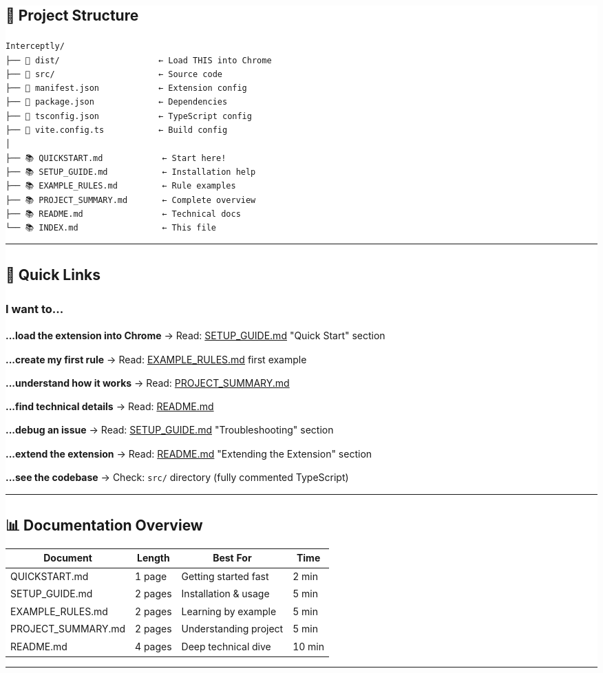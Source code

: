 ## 📁 Project Structure

```
Interceptly/
├── 📁 dist/                    ← Load THIS into Chrome
├── 📁 src/                     ← Source code
├── 📄 manifest.json            ← Extension config
├── 📄 package.json             ← Dependencies
├── 📄 tsconfig.json            ← TypeScript config
├── 📄 vite.config.ts           ← Build config
│
├── 📚 QUICKSTART.md            ← Start here!
├── 📚 SETUP_GUIDE.md           ← Installation help
├── 📚 EXAMPLE_RULES.md         ← Rule examples
├── 📚 PROJECT_SUMMARY.md       ← Complete overview
├── 📚 README.md                ← Technical docs
└── 📚 INDEX.md                 ← This file
```

---

## 🎯 Quick Links

### I want to...

**...load the extension into Chrome**
→ Read: [SETUP_GUIDE.md](SETUP_GUIDE.md) "Quick Start" section

**...create my first rule**
→ Read: [EXAMPLE_RULES.md](EXAMPLE_RULES.md) first example

**...understand how it works**
→ Read: [PROJECT_SUMMARY.md](PROJECT_SUMMARY.md)

**...find technical details**
→ Read: [README.md](README.md)

**...debug an issue**
→ Read: [SETUP_GUIDE.md](SETUP_GUIDE.md) "Troubleshooting" section

**...extend the extension**
→ Read: [README.md](README.md) "Extending the Extension" section

**...see the codebase**
→ Check: `src/` directory (fully commented TypeScript)

---

## 📊 Documentation Overview

| Document | Length | Best For | Time |
|----------|--------|----------|------|
| QUICKSTART.md | 1 page | Getting started fast | 2 min |
| SETUP_GUIDE.md | 2 pages | Installation & usage | 5 min |
| EXAMPLE_RULES.md | 2 pages | Learning by example | 5 min |
| PROJECT_SUMMARY.md | 2 pages | Understanding project | 5 min |
| README.md | 4 pages | Deep technical dive | 10 min |

---